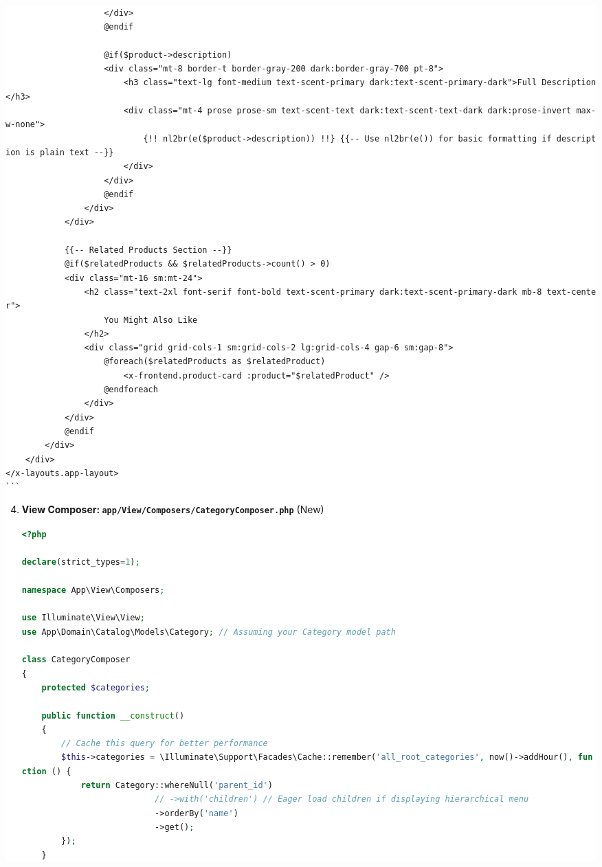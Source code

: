                         </div>
                        @endif

                        @if($product->description)
                        <div class="mt-8 border-t border-gray-200 dark:border-gray-700 pt-8">
                            <h3 class="text-lg font-medium text-scent-primary dark:text-scent-primary-dark">Full Description</h3>
                            <div class="mt-4 prose prose-sm text-scent-text dark:text-scent-text-dark dark:prose-invert max-w-none">
                                {!! nl2br(e($product->description)) !!} {{-- Use nl2br(e()) for basic formatting if description is plain text --}}
                            </div>
                        </div>
                        @endif
                    </div>
                </div>

                {{-- Related Products Section --}}
                @if($relatedProducts && $relatedProducts->count() > 0)
                <div class="mt-16 sm:mt-24">
                    <h2 class="text-2xl font-serif font-bold text-scent-primary dark:text-scent-primary-dark mb-8 text-center">
                        You Might Also Like
                    </h2>
                    <div class="grid grid-cols-1 sm:grid-cols-2 lg:grid-cols-4 gap-6 sm:gap-8">
                        @foreach($relatedProducts as $relatedProduct)
                            <x-frontend.product-card :product="$relatedProduct" />
                        @endforeach
                    </div>
                </div>
                @endif
            </div>
        </div>
    </x-layouts.app-layout>
    ```

4.  **View Composer: `app/View/Composers/CategoryComposer.php`** (New)

    ```php
    <?php

    declare(strict_types=1);

    namespace App\View\Composers;

    use Illuminate\View\View;
    use App\Domain\Catalog\Models\Category; // Assuming your Category model path

    class CategoryComposer
    {
        protected $categories;

        public function __construct()
        {
            // Cache this query for better performance
            $this->categories = \Illuminate\Support\Facades\Cache::remember('all_root_categories', now()->addHour(), function () {
                return Category::whereNull('parent_id')
                               // ->with('children') // Eager load children if displaying hierarchical menu
                               ->orderBy('name')
                               ->get();
            });
        }
